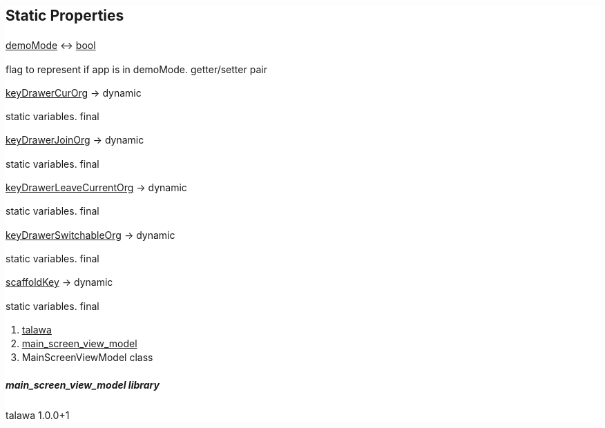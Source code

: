 

## Static Properties

[demoMode](../file-___home_harshil_Desktop_open-source_palisadoes_talawa_lib_view_model_main_screen_view_model/MainScreenViewModel/demoMode.html)
↔ [bool](https://api.flutter.dev/flutter/dart-core/bool-class.html)

flag to represent if app is in demoMode.
getter/setter pair

[keyDrawerCurOrg](../file-___home_harshil_Desktop_open-source_palisadoes_talawa_lib_view_model_main_screen_view_model/MainScreenViewModel/keyDrawerCurOrg.html)
→ dynamic

static variables.
final

[keyDrawerJoinOrg](../file-___home_harshil_Desktop_open-source_palisadoes_talawa_lib_view_model_main_screen_view_model/MainScreenViewModel/keyDrawerJoinOrg.html)
→ dynamic

static variables.
final

[keyDrawerLeaveCurrentOrg](../file-___home_harshil_Desktop_open-source_palisadoes_talawa_lib_view_model_main_screen_view_model/MainScreenViewModel/keyDrawerLeaveCurrentOrg.html)
→ dynamic

static variables.
final

[keyDrawerSwitchableOrg](../file-___home_harshil_Desktop_open-source_palisadoes_talawa_lib_view_model_main_screen_view_model/MainScreenViewModel/keyDrawerSwitchableOrg.html)
→ dynamic

static variables.
final

[scaffoldKey](../file-___home_harshil_Desktop_open-source_palisadoes_talawa_lib_view_model_main_screen_view_model/MainScreenViewModel/scaffoldKey.html)
→ dynamic

static variables.
final



 


1. [talawa](../index.html)
2. [main\_screen\_view\_model](../file-___home_harshil_Desktop_open-source_palisadoes_talawa_lib_view_model_main_screen_view_model/)
3. MainScreenViewModel class

##### main\_screen\_view\_model library





talawa
1.0.0+1






